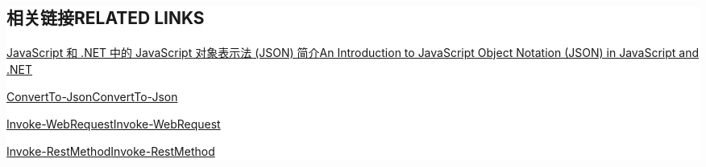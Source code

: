 ## <span data-ttu-id="a8e0b-174">相关链接</span><span class="sxs-lookup"><span data-stu-id="a8e0b-174">RELATED LINKS</span></span>

<span data-ttu-id="a8e0b-175">[JavaScript 和 .NET 中的 JavaScript 对象表示法 (JSON) 简介](/previous-versions/dotnet/articles/bb299886(v=msdn.10))</span><span class="sxs-lookup"><span data-stu-id="a8e0b-175">[An Introduction to JavaScript Object Notation (JSON) in JavaScript and .NET](/previous-versions/dotnet/articles/bb299886(v=msdn.10))</span></span>

[<span data-ttu-id="a8e0b-176">ConvertTo-Json</span><span class="sxs-lookup"><span data-stu-id="a8e0b-176">ConvertTo-Json</span></span>](ConvertTo-Json.md)

[<span data-ttu-id="a8e0b-177">Invoke-WebRequest</span><span class="sxs-lookup"><span data-stu-id="a8e0b-177">Invoke-WebRequest</span></span>](Invoke-WebRequest.md)

[<span data-ttu-id="a8e0b-178">Invoke-RestMethod</span><span class="sxs-lookup"><span data-stu-id="a8e0b-178">Invoke-RestMethod</span></span>](Invoke-RestMethod.md)

